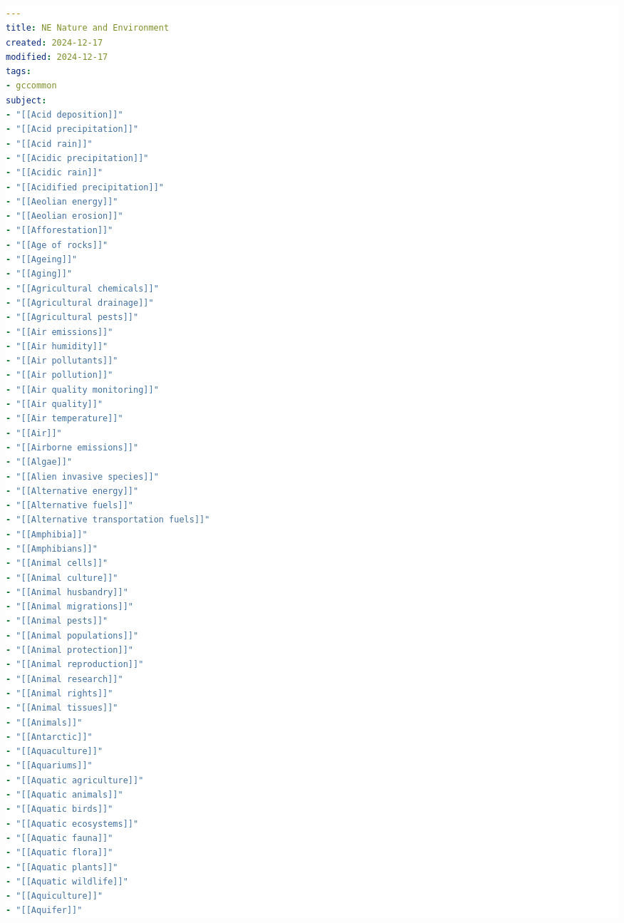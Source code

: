 ```yaml
---
title: NE Nature and Environment
created: 2024-12-17
modified: 2024-12-17
tags: 
- gccommon
subject:
- "[[Acid deposition]]"
- "[[Acid precipitation]]"
- "[[Acid rain]]"
- "[[Acidic precipitation]]"
- "[[Acidic rain]]"
- "[[Acidified precipitation]]"
- "[[Aeolian energy]]"
- "[[Aeolian erosion]]"
- "[[Afforestation]]"
- "[[Age of rocks]]"
- "[[Ageing]]"
- "[[Aging]]"
- "[[Agricultural chemicals]]"
- "[[Agricultural drainage]]"
- "[[Agricultural pests]]"
- "[[Air emissions]]"
- "[[Air humidity]]"
- "[[Air pollutants]]"
- "[[Air pollution]]"
- "[[Air quality monitoring]]"
- "[[Air quality]]"
- "[[Air temperature]]"
- "[[Air]]"
- "[[Airborne emissions]]"
- "[[Algae]]"
- "[[Alien invasive species]]"
- "[[Alternative energy]]"
- "[[Alternative fuels]]"
- "[[Alternative transportation fuels]]"
- "[[Amphibia]]"
- "[[Amphibians]]"
- "[[Animal cells]]"
- "[[Animal culture]]"
- "[[Animal husbandry]]"
- "[[Animal migrations]]"
- "[[Animal pests]]"
- "[[Animal populations]]"
- "[[Animal protection]]"
- "[[Animal reproduction]]"
- "[[Animal research]]"
- "[[Animal rights]]"
- "[[Animal tissues]]"
- "[[Animals]]"
- "[[Antarctic]]"
- "[[Aquaculture]]"
- "[[Aquariums]]"
- "[[Aquatic agriculture]]"
- "[[Aquatic animals]]"
- "[[Aquatic birds]]"
- "[[Aquatic ecosystems]]"
- "[[Aquatic fauna]]"
- "[[Aquatic flora]]"
- "[[Aquatic plants]]"
- "[[Aquatic wildlife]]"
- "[[Aquiculture]]"
- "[[Aquifer]]"
```